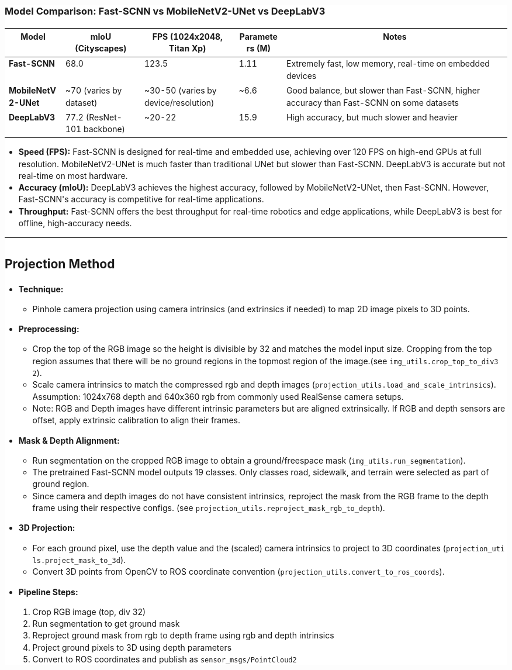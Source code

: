 ### Model Comparison: Fast-SCNN vs MobileNetV2-UNet vs DeepLabV3

| Model              | mIoU (Cityscapes) | FPS (1024x2048, Titan Xp) | Parameters (M) | Notes |
|--------------------|-------------------|---------------------------|---------------|-------|
| **Fast-SCNN**      | 68.0              | 123.5                     | 1.11          | Extremely fast, low memory, real-time on embedded devices |
| **MobileNetV2-UNet** | ~70 (varies by dataset) | ~30-50 (varies by device/resolution) | ~6.6 | Good balance, but slower than Fast-SCNN, higher accuracy than Fast-SCNN on some datasets |
| **DeepLabV3**      | 77.2 (ResNet-101 backbone) | ~20-22                  | 15.9          | High accuracy, but much slower and heavier |

- **Speed (FPS):** Fast-SCNN is designed for real-time and embedded use, achieving over 120 FPS on high-end GPUs at full resolution. MobileNetV2-UNet is much faster than traditional UNet but slower than Fast-SCNN. DeepLabV3 is accurate but not real-time on most hardware.
- **Accuracy (mIoU):** DeepLabV3 achieves the highest accuracy, followed by MobileNetV2-UNet, then Fast-SCNN. However, Fast-SCNN's accuracy is competitive for real-time applications.
- **Throughput:** Fast-SCNN offers the best throughput for real-time robotics and edge applications, while DeepLabV3 is best for offline, high-accuracy needs.

---

## Projection Method

- **Technique:**
  - Pinhole camera projection using camera intrinsics (and extrinsics if needed) to map 2D image pixels to 3D points.

- **Preprocessing:**
  - Crop the top of the RGB image so the height is divisible by 32 and matches the model input size. Cropping from the top region assumes that there will be no ground regions in the topmost region of the image.(see `img_utils.crop_top_to_div32`).
  - Scale camera intrinsics to match the compressed rgb and depth images (`projection_utils.load_and_scale_intrinsics`). Assumption: 1024x768 depth and 640x360 rgb from commonly used RealSense camera setups.
  - Note: RGB and Depth images have different intrinsic parameters but are aligned extrinsically. If RGB and depth sensors are offset, apply extrinsic calibration to align their frames.

- **Mask & Depth Alignment:**
  - Run segmentation on the cropped RGB image to obtain a ground/freespace mask (`img_utils.run_segmentation`).
  - The pretrained Fast-SCNN model outputs 19 classes. Only classes road, sidewalk, and terrain were selected as part of ground region.
  - Since camera and depth images do not have consistent intrinsics, reproject the mask from the RGB frame to the depth frame using their respective configs. (see `projection_utils.reproject_mask_rgb_to_depth`).

- **3D Projection:**
  - For each ground pixel, use the depth value and the (scaled) camera intrinsics to project to 3D coordinates (`projection_utils.project_mask_to_3d`).
  - Convert 3D points from OpenCV to ROS coordinate convention (`projection_utils.convert_to_ros_coords`).

- **Pipeline Steps:**
  1. Crop RGB image (top, div 32)
  2. Run segmentation to get ground mask
  3. Reproject ground mask from rgb to depth frame using rgb and depth intrinsics
  4. Project ground pixels to 3D using depth parameters
  5. Convert to ROS coordinates and publish as `sensor_msgs/PointCloud2`
